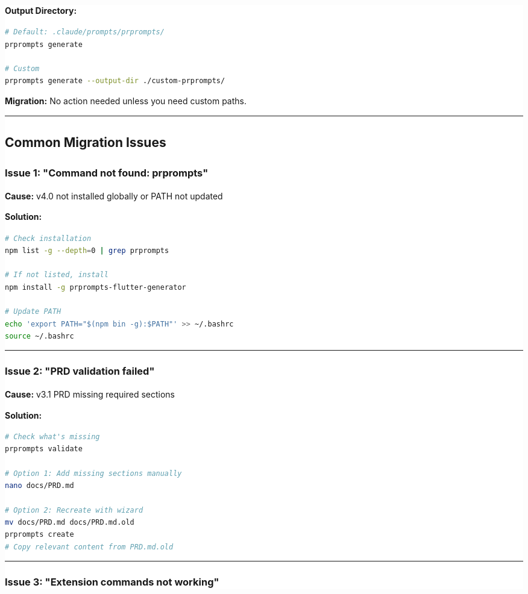 **Output Directory:**
```bash
# Default: .claude/prompts/prprompts/
prprompts generate

# Custom
prprompts generate --output-dir ./custom-prprompts/
```

**Migration:** No action needed unless you need custom paths.

---

## Common Migration Issues

### Issue 1: "Command not found: prprompts"

**Cause:** v4.0 not installed globally or PATH not updated

**Solution:**
```bash
# Check installation
npm list -g --depth=0 | grep prprompts

# If not listed, install
npm install -g prprompts-flutter-generator

# Update PATH
echo 'export PATH="$(npm bin -g):$PATH"' >> ~/.bashrc
source ~/.bashrc
```

---

### Issue 2: "PRD validation failed"

**Cause:** v3.1 PRD missing required sections

**Solution:**
```bash
# Check what's missing
prprompts validate

# Option 1: Add missing sections manually
nano docs/PRD.md

# Option 2: Recreate with wizard
mv docs/PRD.md docs/PRD.md.old
prprompts create
# Copy relevant content from PRD.md.old
```

---

### Issue 3: "Extension commands not working"
